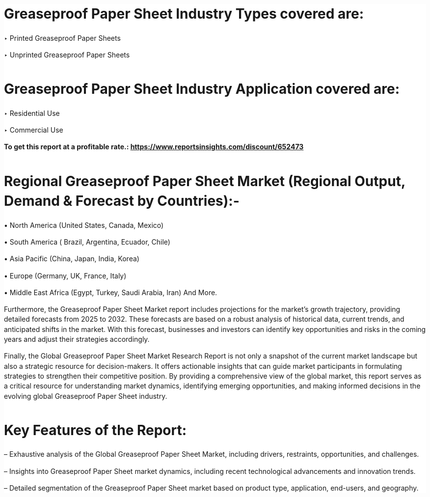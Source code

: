 # <strong>Greaseproof Paper Sheet Industry Types covered are:</strong>

‣ Printed Greaseproof Paper Sheets

‣ Unprinted Greaseproof Paper Sheets

# <strong>Greaseproof Paper Sheet Industry Application covered are:</strong>

‣ Residential Use

‣ Commercial Use

<strong>To get this report at a profitable rate.: <a href=https://www.reportsinsights.com/discount/652473>https://www.reportsinsights.com/discount/652473</a></strong>

# <strong>Regional Greaseproof Paper Sheet Market (Regional Output, Demand &amp; Forecast by Countries):-</strong>

• North America (United States, Canada, Mexico)

• South America ( Brazil, Argentina, Ecuador, Chile)

• Asia Pacific (China, Japan, India, Korea)

• Europe (Germany, UK, France, Italy)

• Middle East Africa (Egypt, Turkey, Saudi Arabia, Iran) And More.

Furthermore, the Greaseproof Paper Sheet Market report includes projections for the market’s growth trajectory, providing detailed forecasts from 2025 to 2032. These forecasts are based on a robust analysis of historical data, current trends, and anticipated shifts in the market. With this forecast, businesses and investors can identify key opportunities and risks in the coming years and adjust their strategies accordingly.

Finally, the Global Greaseproof Paper Sheet Market Research Report is not only a snapshot of the current market landscape but also a strategic resource for decision-makers. It offers actionable insights that can guide market participants in formulating strategies to strengthen their competitive position. By providing a comprehensive view of the global market, this report serves as a critical resource for understanding market dynamics, identifying emerging opportunities, and making informed decisions in the evolving global Greaseproof Paper Sheet industry.

# <strong>Key Features of the Report:</strong>

– Exhaustive analysis of the Global Greaseproof Paper Sheet Market, including drivers, restraints, opportunities, and challenges.

– Insights into Greaseproof Paper Sheet market dynamics, including recent technological advancements and innovation trends.

– Detailed segmentation of the Greaseproof Paper Sheet market based on product type, application, end-users, and geography.
